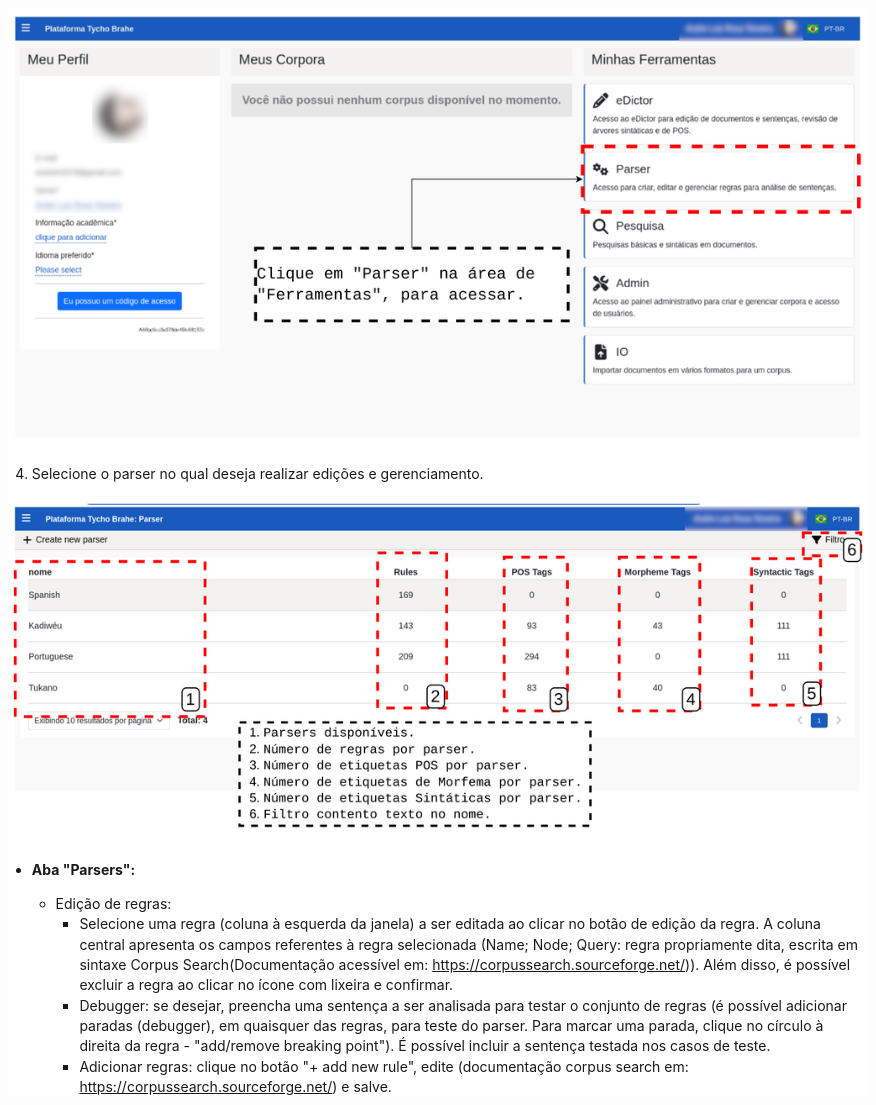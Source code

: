 ![Parser: acesso](../imagens/parser/parser_1.png)

4. Selecione o parser no qual deseja realizar edições e gerenciamento.

![Selecionando parser](../imagens/parser/parser_2.png)

- **Aba "Parsers":**

  - Edição de regras:
    - Selecione uma regra (coluna à esquerda da janela) a ser editada ao clicar no botão de edição da regra. A coluna central apresenta os campos referentes à regra selecionada (Name; Node; Query: regra propriamente dita, escrita em sintaxe Corpus Search(Documentação acessível em: <https://corpussearch.sourceforge.net/>)). Além disso, é possível excluir a regra ao clicar no ícone com lixeira e confirmar.
    - Debugger: se desejar, preencha uma sentença a ser analisada para testar o conjunto de regras (é possível adicionar paradas (debugger), em quaisquer das regras, para teste do parser. Para marcar uma parada, clique no círculo à direita da regra - "add/remove breaking point"). É possível incluir a sentença testada nos casos de teste.
    - Adicionar regras: clique no botão "+ add new rule", edite (documentação corpus search em: <https://corpussearch.sourceforge.net/>) e salve.
